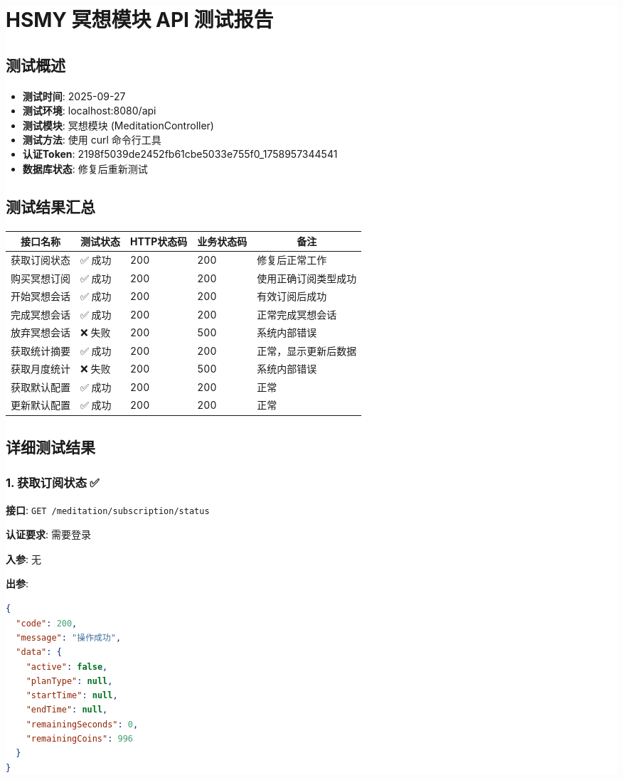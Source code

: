 # HSMY 冥想模块 API 测试报告

## 测试概述
- **测试时间**: 2025-09-27
- **测试环境**: localhost:8080/api
- **测试模块**: 冥想模块 (MeditationController)
- **测试方法**: 使用 curl 命令行工具
- **认证Token**: 2198f5039de2452fb61cbe5033e755f0_1758957344541
- **数据库状态**: 修复后重新测试

## 测试结果汇总

| 接口名称 | 测试状态 | HTTP状态码 | 业务状态码 | 备注 |
|---------|---------|-----------|-----------|------|
| 获取订阅状态 | ✅ 成功 | 200 | 200 | 修复后正常工作 |
| 购买冥想订阅 | ✅ 成功 | 200 | 200 | 使用正确订阅类型成功 |
| 开始冥想会话 | ✅ 成功 | 200 | 200 | 有效订阅后成功 |
| 完成冥想会话 | ✅ 成功 | 200 | 200 | 正常完成冥想会话 |
| 放弃冥想会话 | ❌ 失败 | 200 | 500 | 系统内部错误 |
| 获取统计摘要 | ✅ 成功 | 200 | 200 | 正常，显示更新后数据 |
| 获取月度统计 | ❌ 失败 | 200 | 500 | 系统内部错误 |
| 获取默认配置 | ✅ 成功 | 200 | 200 | 正常 |
| 更新默认配置 | ✅ 成功 | 200 | 200 | 正常 |

## 详细测试结果

### 1. 获取订阅状态 ✅
**接口**: `GET /meditation/subscription/status`

**认证要求**: 需要登录

**入参**: 无

**出参**:
```json
{
  "code": 200,
  "message": "操作成功",
  "data": {
    "active": false,
    "planType": null,
    "startTime": null,
    "endTime": null,
    "remainingSeconds": 0,
    "remainingCoins": 996
  }
}
```
